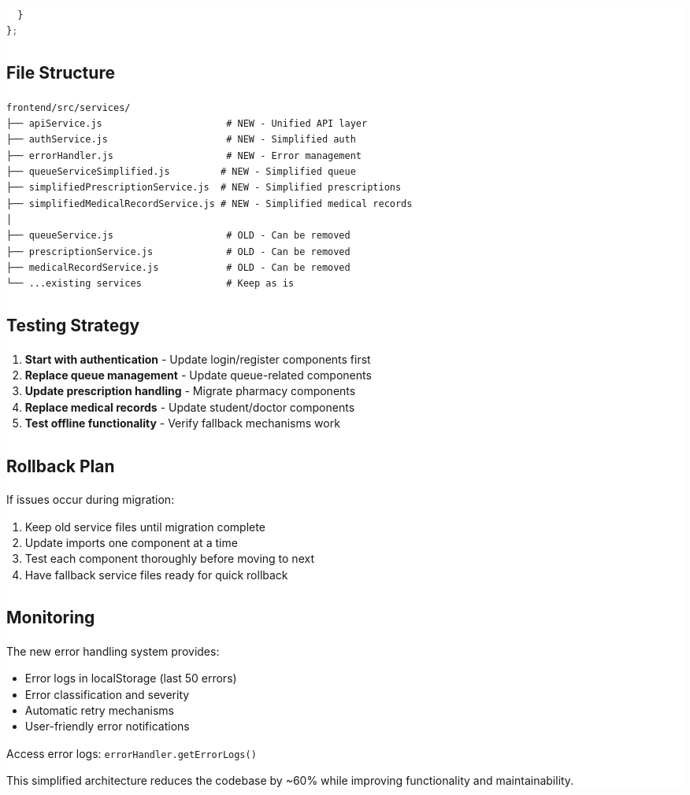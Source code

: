 ```javascript
  }
};
```

## File Structure

```
frontend/src/services/
├── apiService.js                      # NEW - Unified API layer
├── authService.js                     # NEW - Simplified auth
├── errorHandler.js                    # NEW - Error management
├── queueServiceSimplified.js         # NEW - Simplified queue
├── simplifiedPrescriptionService.js  # NEW - Simplified prescriptions
├── simplifiedMedicalRecordService.js # NEW - Simplified medical records
│
├── queueService.js                    # OLD - Can be removed
├── prescriptionService.js             # OLD - Can be removed
├── medicalRecordService.js            # OLD - Can be removed
└── ...existing services               # Keep as is
```

## Testing Strategy

1. **Start with authentication** - Update login/register components first
2. **Replace queue management** - Update queue-related components
3. **Update prescription handling** - Migrate pharmacy components
4. **Replace medical records** - Update student/doctor components
5. **Test offline functionality** - Verify fallback mechanisms work

## Rollback Plan

If issues occur during migration:
1. Keep old service files until migration complete
2. Update imports one component at a time
3. Test each component thoroughly before moving to next
4. Have fallback service files ready for quick rollback

## Monitoring

The new error handling system provides:
- Error logs in localStorage (last 50 errors)
- Error classification and severity
- Automatic retry mechanisms
- User-friendly error notifications

Access error logs: `errorHandler.getErrorLogs()`

This simplified architecture reduces the codebase by ~60% while improving functionality and maintainability.